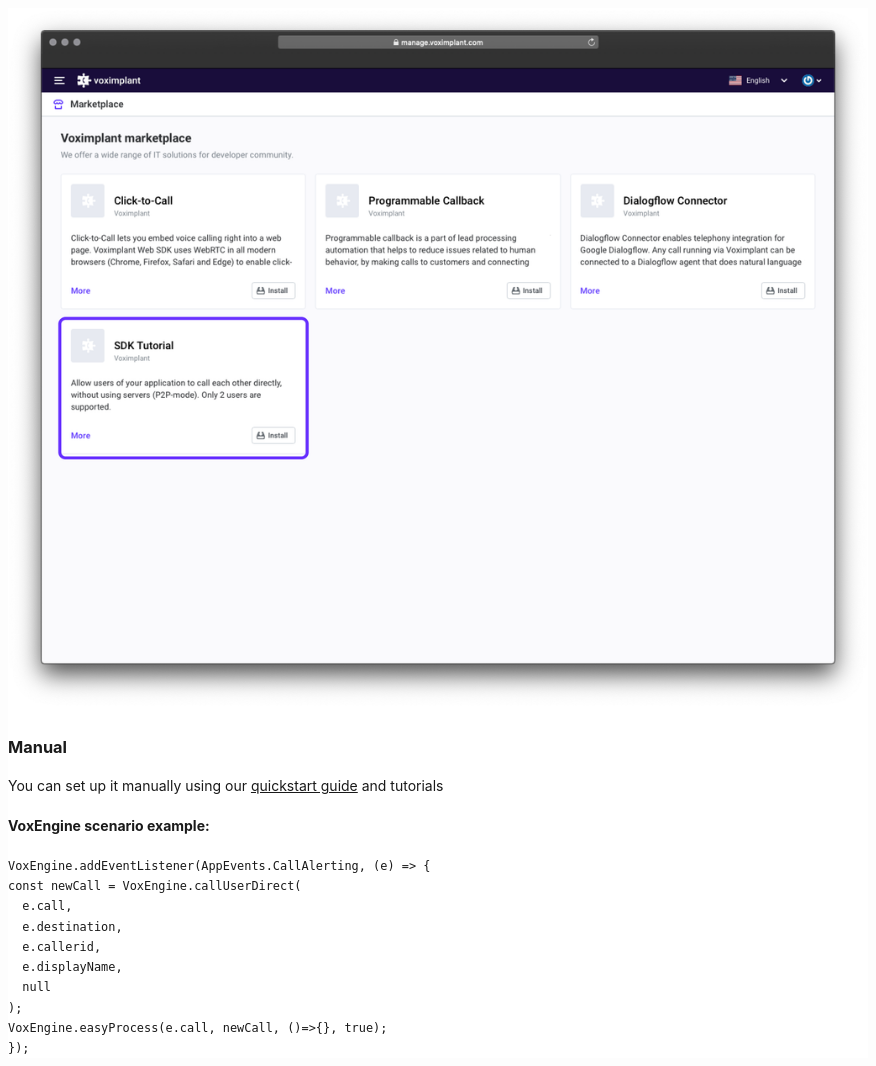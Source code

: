 ![marketplace](screenshots/market.png)

### Manual
You can set up it manually using our [quickstart guide](https://voximplant.com/docs/references/articles/quickstart) and tutorials

#### VoxEngine scenario example:
  ```
  VoxEngine.addEventListener(AppEvents.CallAlerting, (e) => {
  const newCall = VoxEngine.callUserDirect(
    e.call, 
    e.destination,
    e.callerid,
    e.displayName,
    null
  );
  VoxEngine.easyProcess(e.call, newCall, ()=>{}, true);
  });
  ```
